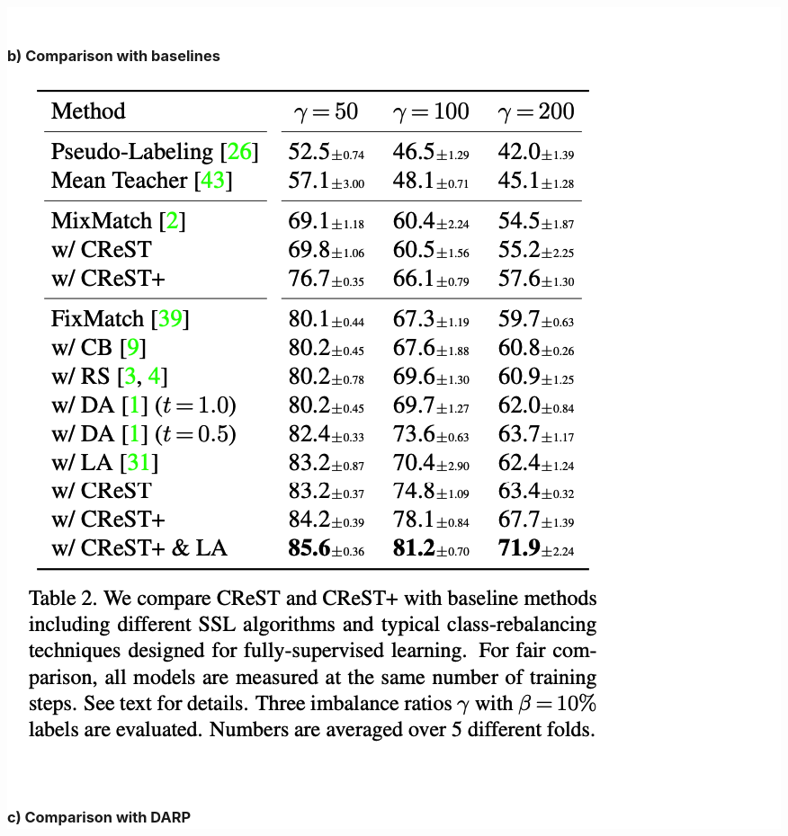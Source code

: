 <br>

### b) Comparison with baselines

![figure2](/assets/img/cl/img248.png)

<br>

### c) Comparison with DARP
